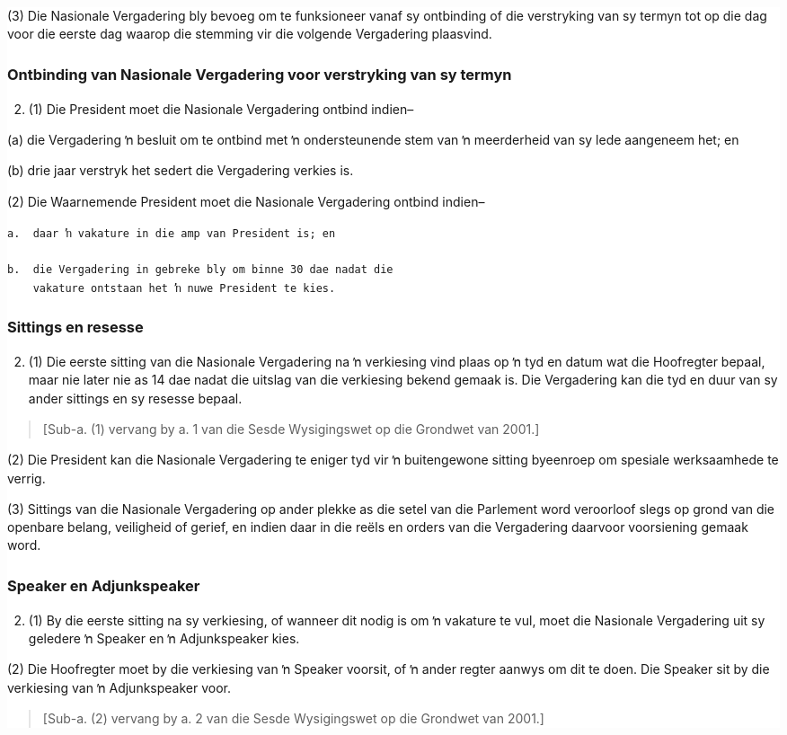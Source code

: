 (3) Die Nasionale Vergadering bly bevoeg om te funksioneer vanaf sy
    ontbinding of die verstryking van sy termyn tot op die dag voor die
    eerste dag waarop die stemming vir die volgende
    Vergadering plaasvind.

### **Ontbinding van Nasionale Vergadering voor verstryking van sy termyn**

2.  \(1) Die President moet die Nasionale Vergadering ontbind indien–



(a) die Vergadering ŉ besluit om te ontbind met ŉ ondersteunende stem
    van ŉ meerderheid van sy lede aangeneem het; en

(b) drie jaar verstryk het sedert die Vergadering verkies is.



(2) Die Waarnemende President moet die Nasionale Vergadering ontbind
    indien–

    a.  daar ŉ vakature in die amp van President is; en

    b.  die Vergadering in gebreke bly om binne 30 dae nadat die
        vakature ontstaan het ŉ nuwe President te kies.

### **Sittings en resesse**

2.  \(1) Die eerste sitting van die Nasionale Vergadering na ŉ verkiesing
    vind plaas op ŉ tyd en datum wat die Hoofregter bepaal, maar nie later
    nie as 14 dae nadat die uitslag van die verkiesing bekend gemaak is. Die
    Vergadering kan die tyd en duur van sy ander sittings en sy
    resesse bepaal.

> \[Sub-a. (1) vervang by a. 1 van die Sesde Wysigingswet op die
> Grondwet van 2001.\]

(2) Die President kan die Nasionale Vergadering te eniger tyd vir ŉ
    buitengewone sitting byeenroep om spesiale werksaamhede te verrig.

(3) Sittings van die Nasionale Vergadering op ander plekke as die setel
    van die Parlement word veroorloof slegs op grond van die openbare
    belang, veiligheid of gerief, en indien daar in die reëls en orders
    van die Vergadering daarvoor voorsiening gemaak word.

### **Speaker en Adjunkspeaker**

2.  \(1) By die eerste sitting na sy verkiesing, of wanneer dit nodig is om ŉ
    vakature te vul, moet die Nasionale Vergadering uit sy geledere ŉ
    Speaker en ŉ Adjunkspeaker kies.



(2) Die Hoofregter moet by die verkiesing van ŉ Speaker voorsit, of ŉ
    ander regter aanwys om dit te doen. Die Speaker sit by die
    verkiesing van ŉ Adjunkspeaker voor.

> \[Sub-a. (2) vervang by a. 2 van die Sesde Wysigingswet op die
> Grondwet van 2001.\]
